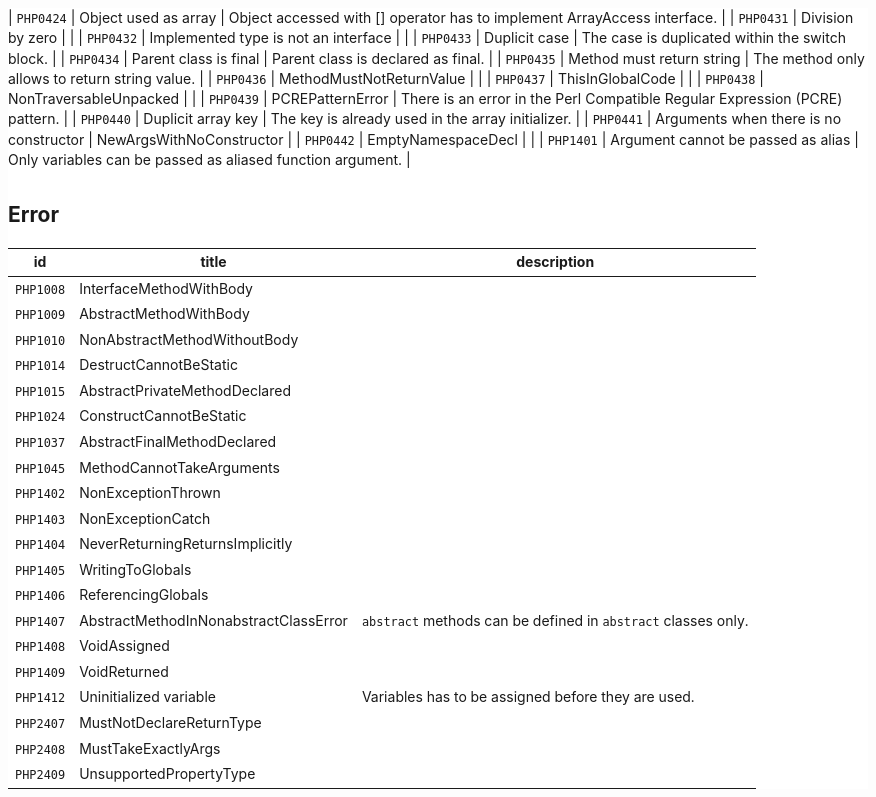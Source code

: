 | `PHP0424` | Object used as array | Object accessed with [] operator has to implement ArrayAccess interface. |
| `PHP0431` | Division by zero |  |
| `PHP0432` | Implemented type is not an interface |  |
| `PHP0433` | Duplicit case | The case is duplicated within the switch block. |
| `PHP0434` | Parent class is final | Parent class is declared as final. |
| `PHP0435` | Method must return string | The method only allows to return string value. |
| `PHP0436` | MethodMustNotReturnValue |  |
| `PHP0437` | ThisInGlobalCode |  |
| `PHP0438` | NonTraversableUnpacked |  |
| `PHP0439` | PCREPatternError | There is an error in the Perl Compatible Regular Expression (PCRE) pattern. |
| `PHP0440` | Duplicit array key | The key is already used in the array initializer. |
| `PHP0441` | Arguments when there is no constructor | NewArgsWithNoConstructor |
| `PHP0442` | EmptyNamespaceDecl |  |
| `PHP1401` | Argument cannot be passed as alias | Only variables can be passed as aliased function argument. |
## Error

| id | title | description |
| -- | --   | --          |
| `PHP1008` | InterfaceMethodWithBody |  |
| `PHP1009` | AbstractMethodWithBody |  |
| `PHP1010` | NonAbstractMethodWithoutBody |  |
| `PHP1014` | DestructCannotBeStatic |  |
| `PHP1015` | AbstractPrivateMethodDeclared |  |
| `PHP1024` | ConstructCannotBeStatic |  |
| `PHP1037` | AbstractFinalMethodDeclared |  |
| `PHP1045` | MethodCannotTakeArguments |  |
| `PHP1402` | NonExceptionThrown |  |
| `PHP1403` | NonExceptionCatch |  |
| `PHP1404` | NeverReturningReturnsImplicitly |  |
| `PHP1405` | WritingToGlobals |  |
| `PHP1406` | ReferencingGlobals |  |
| `PHP1407` | AbstractMethodInNonabstractClassError | `abstract` methods can be defined in `abstract` classes only. |
| `PHP1408` | VoidAssigned |  |
| `PHP1409` | VoidReturned |  |
| `PHP1412` | Uninitialized variable | Variables has to be assigned before they are used. |
| `PHP2407` | MustNotDeclareReturnType |  |
| `PHP2408` | MustTakeExactlyArgs |  |
| `PHP2409` | UnsupportedPropertyType |  |